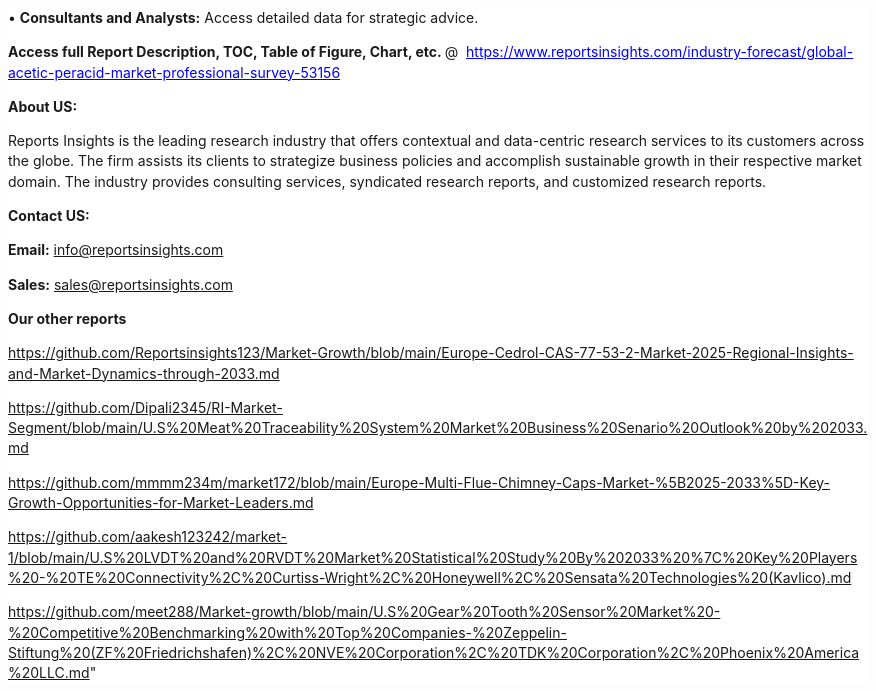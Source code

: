 • <strong>Consultants and Analysts:</strong> Access detailed data for strategic advice.
</ul>
<strong>Access full Report Description, TOC, Table of Figure, Chart, etc. </strong>@  <a href=https://www.reportsinsights.com/industry-forecast/global-acetic-peracid-market-professional-survey-53156 style=color:#0000ff;>https://www.reportsinsights.com/industry-forecast/global-acetic-peracid-market-professional-survey-53156</a></font>

<strong><strong>About US</strong>:</strong>

Reports Insights is the leading research industry that offers contextual and data-centric research services to its customers across the globe. The firm assists its clients to strategize business policies and accomplish sustainable growth in their respective market domain. The industry provides consulting services, syndicated research reports, and customized research reports.

<strong>Contact US:</strong>

<p class=""""><b>Email:</b> <a href=mailto:info@reportsinsights.com>info@reportsinsights.com</a></p>
<p class=""""><b>Sales:</b> <a href=mailto:sales@reportsinsights.com>sales@reportsinsights.com</a></p>

<strong>Our other reports</strong>

<a href=https://github.com/Reportsinsights123/Market-Growth/blob/main/Europe-Cedrol-CAS-77-53-2-Market-2025-Regional-Insights-and-Market-Dynamics-through-2033.md>https://github.com/Reportsinsights123/Market-Growth/blob/main/Europe-Cedrol-CAS-77-53-2-Market-2025-Regional-Insights-and-Market-Dynamics-through-2033.md</a>

<a href=https://github.com/Dipali2345/RI-Market-Segment/blob/main/U.S%20Meat%20Traceability%20System%20Market%20Business%20Senario%20Outlook%20by%202033.md>https://github.com/Dipali2345/RI-Market-Segment/blob/main/U.S%20Meat%20Traceability%20System%20Market%20Business%20Senario%20Outlook%20by%202033.md</a>

<a href=https://github.com/mmmm234m/market172/blob/main/Europe-Multi-Flue-Chimney-Caps-Market-%5B2025-2033%5D-Key-Growth-Opportunities-for-Market-Leaders.md>https://github.com/mmmm234m/market172/blob/main/Europe-Multi-Flue-Chimney-Caps-Market-%5B2025-2033%5D-Key-Growth-Opportunities-for-Market-Leaders.md</a>

<a href=https://github.com/aakesh123242/market-1/blob/main/U.S%20LVDT%20and%20RVDT%20Market%20Statistical%20Study%20By%202033%20%7C%20Key%20Players%20-%20TE%20Connectivity%2C%20Curtiss-Wright%2C%20Honeywell%2C%20Sensata%20Technologies%20(Kavlico).md>https://github.com/aakesh123242/market-1/blob/main/U.S%20LVDT%20and%20RVDT%20Market%20Statistical%20Study%20By%202033%20%7C%20Key%20Players%20-%20TE%20Connectivity%2C%20Curtiss-Wright%2C%20Honeywell%2C%20Sensata%20Technologies%20(Kavlico).md</a>

<a href=https://github.com/meet288/Market-growth/blob/main/U.S%20Gear%20Tooth%20Sensor%20Market%20-%20Competitive%20Benchmarking%20with%20Top%20Companies-%20Zeppelin-Stiftung%20(ZF%20Friedrichshafen)%2C%20NVE%20Corporation%2C%20TDK%20Corporation%2C%20Phoenix%20America%20LLC.md>https://github.com/meet288/Market-growth/blob/main/U.S%20Gear%20Tooth%20Sensor%20Market%20-%20Competitive%20Benchmarking%20with%20Top%20Companies-%20Zeppelin-Stiftung%20(ZF%20Friedrichshafen)%2C%20NVE%20Corporation%2C%20TDK%20Corporation%2C%20Phoenix%20America%20LLC.md</a>"
